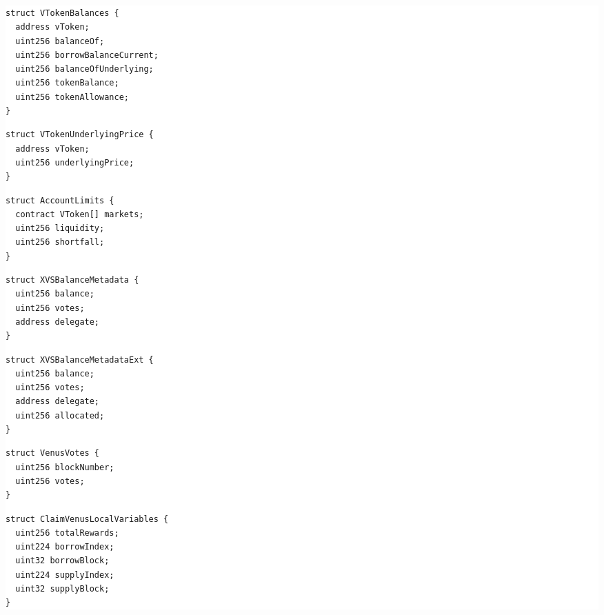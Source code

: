 ```solidity
struct VTokenBalances {
  address vToken;
  uint256 balanceOf;
  uint256 borrowBalanceCurrent;
  uint256 balanceOfUnderlying;
  uint256 tokenBalance;
  uint256 tokenAllowance;
}
```

```solidity
struct VTokenUnderlyingPrice {
  address vToken;
  uint256 underlyingPrice;
}
```

```solidity
struct AccountLimits {
  contract VToken[] markets;
  uint256 liquidity;
  uint256 shortfall;
}
```

```solidity
struct XVSBalanceMetadata {
  uint256 balance;
  uint256 votes;
  address delegate;
}
```

```solidity
struct XVSBalanceMetadataExt {
  uint256 balance;
  uint256 votes;
  address delegate;
  uint256 allocated;
}
```

```solidity
struct VenusVotes {
  uint256 blockNumber;
  uint256 votes;
}
```

```solidity
struct ClaimVenusLocalVariables {
  uint256 totalRewards;
  uint224 borrowIndex;
  uint32 borrowBlock;
  uint224 supplyIndex;
  uint32 supplyBlock;
}
```
